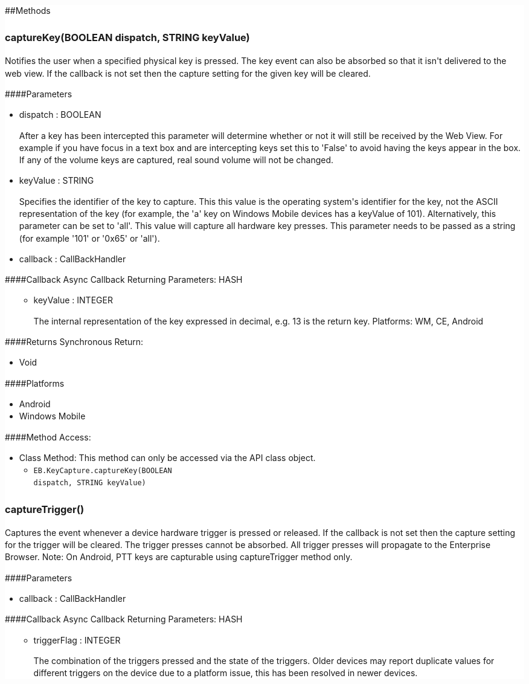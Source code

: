        


##Methods



### captureKey(<span class="text-info">BOOLEAN</span> dispatch, <span class="text-info">STRING</span> keyValue)
Notifies the user when a specified physical key is pressed. The key event can also be absorbed so that it isn't delivered to the web view. If the callback is not set then the capture setting for the given key will be cleared.

####Parameters
<ul><li>dispatch : <span class='text-info'>BOOLEAN</span><p>After a key has been intercepted this parameter will determine whether or not it will still be received by the Web View. For example if you have focus in a text box and are intercepting keys set this to 'False' to avoid having the keys appear in the box. If any of the volume keys are captured, real sound volume will not be changed. </p></li><li>keyValue : <span class='text-info'>STRING</span><p>Specifies the identifier of the key to capture. This this value is the operating system's identifier for the key, not the ASCII representation of the key (for example, the 'a' key on Windows Mobile devices has a keyValue of 101). Alternatively, this parameter can be set to 'all'. This value will capture all hardware key presses. This parameter needs to be passed as a string (for example '101' or '0x65' or 'all'). </p></li><li>callback : <span class='text-info'>CallBackHandler</span></li></ul>

####Callback
Async Callback Returning Parameters: <span class='text-info'>HASH</span></p><ul><ul><li>keyValue : <span class='text-info'>INTEGER</span><p>The internal representation of the key expressed in decimal, e.g. 13 is the return key. Platforms:
WM, CE, Android </p></li></ul></ul>

####Returns
Synchronous Return:

* Void

####Platforms

* Android
* Windows Mobile

####Method Access:

* Class Method: This method can only be accessed via the API class object. 
    * <code>EB.KeyCapture.captureKey(<span class="text-info">BOOLEAN</span> dispatch, <span class="text-info">STRING</span> keyValue)</code> 


### captureTrigger()
Captures the event whenever a device hardware trigger is pressed or released. If the callback is not set then the capture setting for the trigger will be cleared. The trigger presses cannot be absorbed. All trigger presses will propagate to the Enterprise Browser. Note: On Android, PTT keys are capturable using captureTrigger method only.

####Parameters
<ul><li>callback : <span class='text-info'>CallBackHandler</span></li></ul>

####Callback
Async Callback Returning Parameters: <span class='text-info'>HASH</span></p><ul><ul><li>triggerFlag : <span class='text-info'>INTEGER</span><p>The combination of the triggers pressed and the state of the triggers. Older devices may report duplicate values for different triggers on the device due to a platform issue, this has been resolved in newer devices. </p></li></ul></ul>
